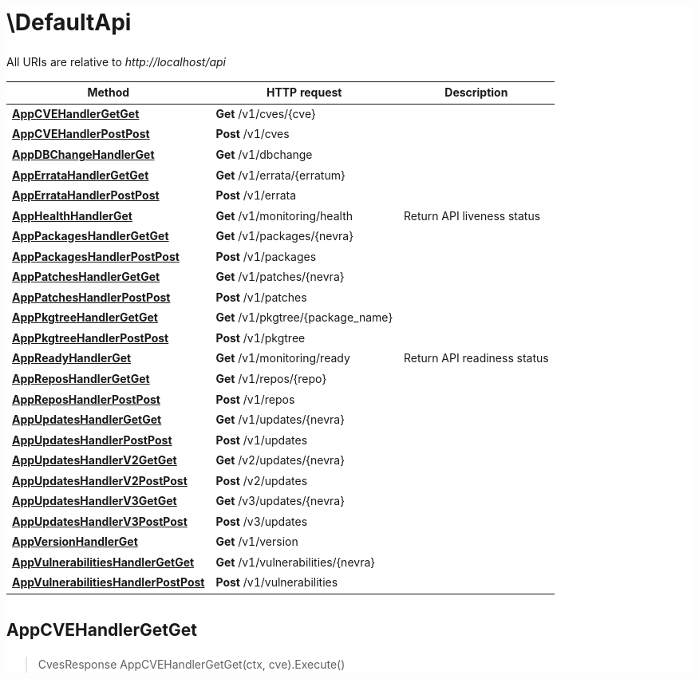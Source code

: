 # \DefaultApi

All URIs are relative to *http://localhost/api*

Method | HTTP request | Description
------------- | ------------- | -------------
[**AppCVEHandlerGetGet**](DefaultApi.md#AppCVEHandlerGetGet) | **Get** /v1/cves/{cve} | 
[**AppCVEHandlerPostPost**](DefaultApi.md#AppCVEHandlerPostPost) | **Post** /v1/cves | 
[**AppDBChangeHandlerGet**](DefaultApi.md#AppDBChangeHandlerGet) | **Get** /v1/dbchange | 
[**AppErrataHandlerGetGet**](DefaultApi.md#AppErrataHandlerGetGet) | **Get** /v1/errata/{erratum} | 
[**AppErrataHandlerPostPost**](DefaultApi.md#AppErrataHandlerPostPost) | **Post** /v1/errata | 
[**AppHealthHandlerGet**](DefaultApi.md#AppHealthHandlerGet) | **Get** /v1/monitoring/health | Return API liveness status
[**AppPackagesHandlerGetGet**](DefaultApi.md#AppPackagesHandlerGetGet) | **Get** /v1/packages/{nevra} | 
[**AppPackagesHandlerPostPost**](DefaultApi.md#AppPackagesHandlerPostPost) | **Post** /v1/packages | 
[**AppPatchesHandlerGetGet**](DefaultApi.md#AppPatchesHandlerGetGet) | **Get** /v1/patches/{nevra} | 
[**AppPatchesHandlerPostPost**](DefaultApi.md#AppPatchesHandlerPostPost) | **Post** /v1/patches | 
[**AppPkgtreeHandlerGetGet**](DefaultApi.md#AppPkgtreeHandlerGetGet) | **Get** /v1/pkgtree/{package_name} | 
[**AppPkgtreeHandlerPostPost**](DefaultApi.md#AppPkgtreeHandlerPostPost) | **Post** /v1/pkgtree | 
[**AppReadyHandlerGet**](DefaultApi.md#AppReadyHandlerGet) | **Get** /v1/monitoring/ready | Return API readiness status
[**AppReposHandlerGetGet**](DefaultApi.md#AppReposHandlerGetGet) | **Get** /v1/repos/{repo} | 
[**AppReposHandlerPostPost**](DefaultApi.md#AppReposHandlerPostPost) | **Post** /v1/repos | 
[**AppUpdatesHandlerGetGet**](DefaultApi.md#AppUpdatesHandlerGetGet) | **Get** /v1/updates/{nevra} | 
[**AppUpdatesHandlerPostPost**](DefaultApi.md#AppUpdatesHandlerPostPost) | **Post** /v1/updates | 
[**AppUpdatesHandlerV2GetGet**](DefaultApi.md#AppUpdatesHandlerV2GetGet) | **Get** /v2/updates/{nevra} | 
[**AppUpdatesHandlerV2PostPost**](DefaultApi.md#AppUpdatesHandlerV2PostPost) | **Post** /v2/updates | 
[**AppUpdatesHandlerV3GetGet**](DefaultApi.md#AppUpdatesHandlerV3GetGet) | **Get** /v3/updates/{nevra} | 
[**AppUpdatesHandlerV3PostPost**](DefaultApi.md#AppUpdatesHandlerV3PostPost) | **Post** /v3/updates | 
[**AppVersionHandlerGet**](DefaultApi.md#AppVersionHandlerGet) | **Get** /v1/version | 
[**AppVulnerabilitiesHandlerGetGet**](DefaultApi.md#AppVulnerabilitiesHandlerGetGet) | **Get** /v1/vulnerabilities/{nevra} | 
[**AppVulnerabilitiesHandlerPostPost**](DefaultApi.md#AppVulnerabilitiesHandlerPostPost) | **Post** /v1/vulnerabilities | 



## AppCVEHandlerGetGet

> CvesResponse AppCVEHandlerGetGet(ctx, cve).Execute()


